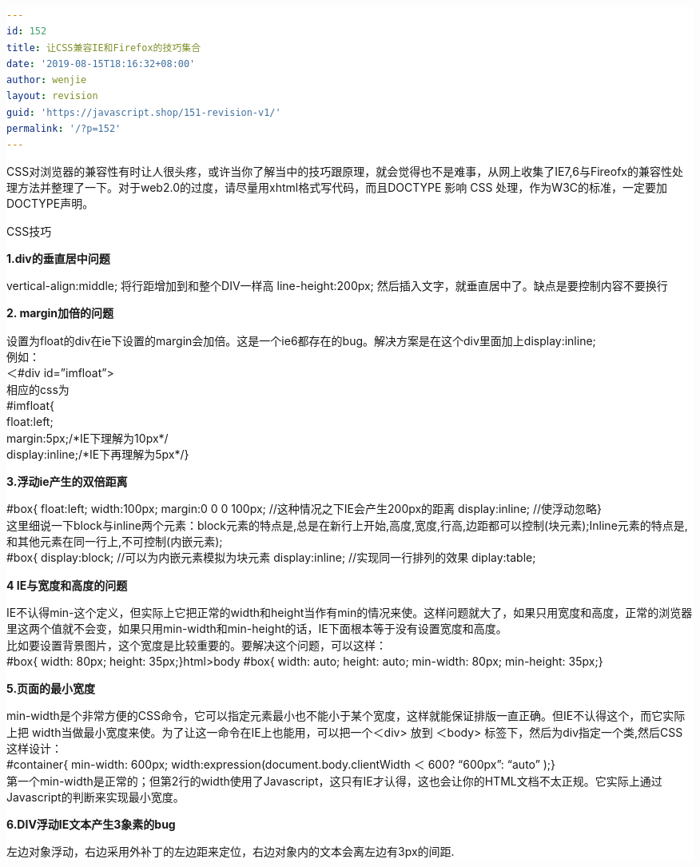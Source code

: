 ```yaml
---
id: 152
title: 让CSS兼容IE和Firefox的技巧集合
date: '2019-08-15T18:16:32+08:00'
author: wenjie
layout: revision
guid: 'https://javascript.shop/151-revision-v1/'
permalink: '/?p=152'
---
```


CSS对浏览器的兼容性有时让人很头疼，或许当你了解当中的技巧跟原理，就会觉得也不是难事，从网上收集了IE7,6与Fireofx的兼容性处理方法并整理了一下。对于web2.0的过度，请尽量用xhtml格式写代码，而且DOCTYPE 影响 CSS 处理，作为W3C的标准，一定要加 DOCTYPE声明。

 CSS技巧

 **1.div的垂直居中问题**

 vertical-align:middle; 将行距增加到和整个DIV一样高 line-height:200px; 然后插入文字，就垂直居中了。缺点是要控制内容不要换行

 **2. margin加倍的问题**

 设置为float的div在ie下设置的margin会加倍。这是一个ie6都存在的bug。解决方案是在这个div里面加上display:inline;   
 例如：   
＜#div id=”imfloat”&gt;   
相应的css为   
\#imfloat{   
float:left;   
margin:5px;/\*IE下理解为10px\*/   
display:inline;/\*IE下再理解为5px\*/}

 **3.浮动ie产生的双倍距离**

 #box{ float:left; width:100px; margin:0 0 0 100px; //这种情况之下IE会产生200px的距离 display:inline; //使浮动忽略}   
 这里细说一下block与inline两个元素：block元素的特点是,总是在新行上开始,高度,宽度,行高,边距都可以控制(块元素);Inline元素的特点是,和其他元素在同一行上,不可控制(内嵌元素);   
 #box{ display:block; //可以为内嵌元素模拟为块元素 display:inline; //实现同一行排列的效果 diplay:table;

 **4 IE与宽度和高度的问题**

 IE不认得min-这个定义，但实际上它把正常的width和height当作有min的情况来使。这样问题就大了，如果只用宽度和高度，正常的浏览器里这两个值就不会变，如果只用min-width和min-height的话，IE下面根本等于没有设置宽度和高度。   
 比如要设置背景图片，这个宽度是比较重要的。要解决这个问题，可以这样：   
 #box{ width: 80px; height: 35px;}html&gt;body #box{ width: auto; height: auto; min-width: 80px; min-height: 35px;}

 **5.页面的最小宽度**

 min-width是个非常方便的CSS命令，它可以指定元素最小也不能小于某个宽度，这样就能保证排版一直正确。但IE不认得这个，而它实际上把 width当做最小宽度来使。为了让这一命令在IE上也能用，可以把一个＜div&gt; 放到 ＜body&gt; 标签下，然后为div指定一个类,然后CSS这样设计：   
 #container{ min-width: 600px; width:expression(document.body.clientWidth ＜ 600? “600px”: “auto” );}   
 第一个min-width是正常的；但第2行的width使用了Javascript，这只有IE才认得，这也会让你的HTML文档不太正规。它实际上通过Javascript的判断来实现最小宽度。

 **6.DIV浮动IE文本产生3象素的bug**

 左边对象浮动，右边采用外补丁的左边距来定位，右边对象内的文本会离左边有3px的间距.
